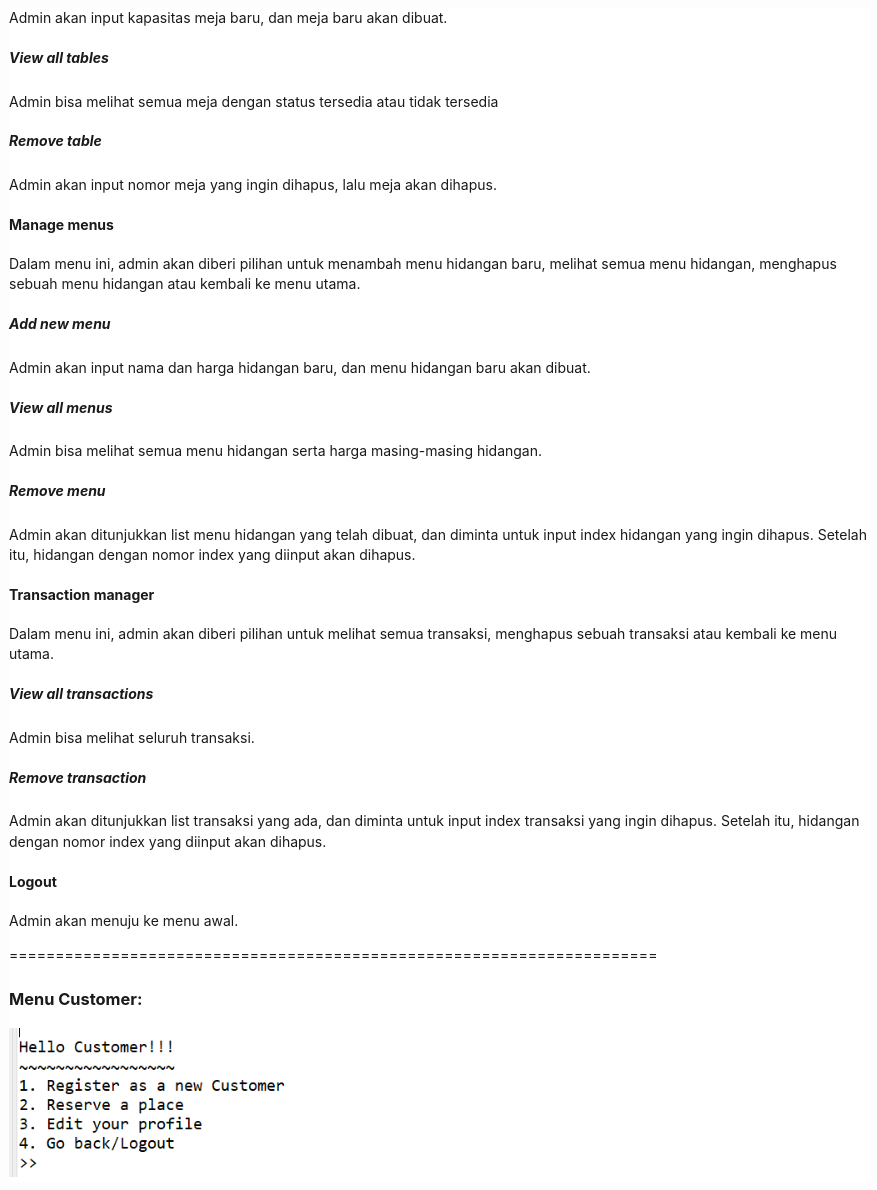 Admin akan input kapasitas meja baru, dan meja baru akan dibuat.

##### View all tables

Admin bisa melihat semua meja dengan status tersedia atau tidak tersedia

##### Remove table

Admin akan input nomor meja yang ingin dihapus, lalu meja akan dihapus.

#### Manage menus

Dalam menu ini, admin akan diberi pilihan untuk menambah menu hidangan
baru, melihat semua menu hidangan, menghapus sebuah menu hidangan atau
kembali ke menu utama.

##### Add new menu

Admin akan input nama dan harga hidangan baru, dan menu hidangan baru
akan dibuat.

##### View all menus

Admin bisa melihat semua menu hidangan serta harga masing-masing
hidangan.

##### Remove menu

Admin akan ditunjukkan list menu hidangan yang telah dibuat, dan diminta
untuk input index hidangan yang ingin dihapus. Setelah itu, hidangan
dengan nomor index yang diinput akan dihapus.

#### Transaction manager

Dalam menu ini, admin akan diberi pilihan untuk melihat semua transaksi,
menghapus sebuah transaksi atau kembali ke menu utama.

##### View all transactions

Admin bisa melihat seluruh transaksi.

##### Remove transaction

Admin akan ditunjukkan list transaksi yang ada, dan diminta untuk input
index transaksi yang ingin dihapus. Setelah itu, hidangan dengan nomor
index yang diinput akan dihapus.

#### Logout

Admin akan menuju ke menu awal.

======================================================================

### Menu Customer:

<img src="media/image9.png" style="width:3.07689in;height:1.54713in" />
